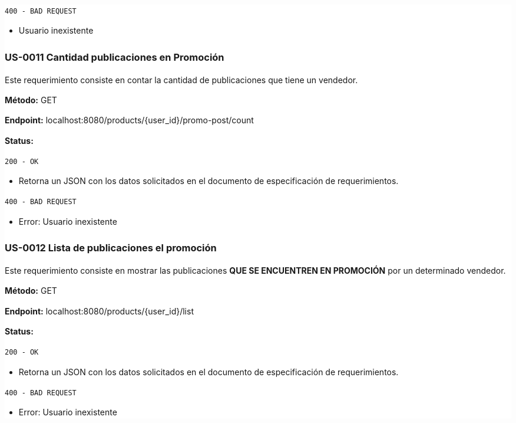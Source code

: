 `400 - BAD REQUEST`
* Usuario inexistente

### US-0011 Cantidad publicaciones en Promoción

Este requerimiento consiste en contar la cantidad de publicaciones que tiene un vendedor.

**Método:** GET

**Endpoint:** localhost:8080/products/{user_id}/promo-post/count

**Status:**

`200 - OK` 
* Retorna un JSON con los datos solicitados en el documento de especificación de requerimientos.

`400 - BAD REQUEST`
* Error: Usuario inexistente

### US-0012 Lista de publicaciones el promoción

Este requerimiento consiste en mostrar las publicaciones **QUE SE ENCUENTREN EN PROMOCIÓN** por un determinado vendedor.

**Método:** GET

**Endpoint:** localhost:8080/products/{user_id}/list

**Status:**

`200 - OK`
* Retorna un JSON con los datos solicitados en el documento de especificación de requerimientos.

`400 - BAD REQUEST`
* Error: Usuario inexistente




